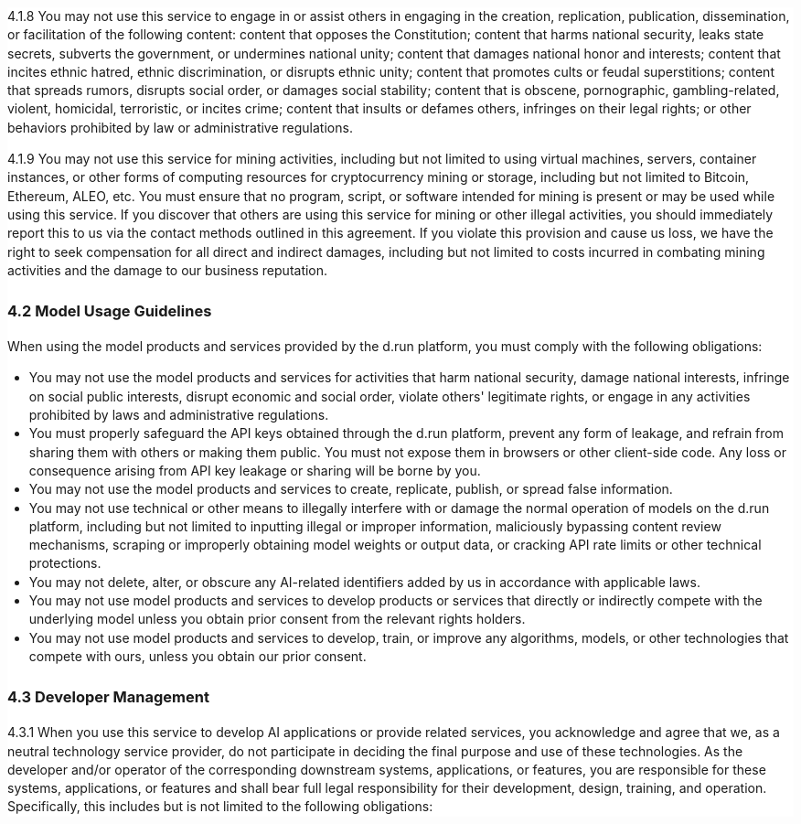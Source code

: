 4.1.8 You may not use this service to engage in or assist others in engaging in the creation, replication, publication, dissemination, or facilitation of the following content: content that opposes the Constitution; content that harms national security, leaks state secrets, subverts the government, or undermines national unity; content that damages national honor and interests; content that incites ethnic hatred, ethnic discrimination, or disrupts ethnic unity; content that promotes cults or feudal superstitions; content that spreads rumors, disrupts social order, or damages social stability; content that is obscene, pornographic, gambling-related, violent, homicidal, terroristic, or incites crime; content that insults or defames others, infringes on their legal rights; or other behaviors prohibited by law or administrative regulations.

4.1.9 You may not use this service for mining activities, including but not limited to using virtual machines, servers, container instances, or other forms of computing resources for cryptocurrency mining or storage, including but not limited to Bitcoin, Ethereum, ALEO, etc. You must ensure that no program, script, or software intended for mining is present or may be used while using this service. If you discover that others are using this service for mining or other illegal activities, you should immediately report this to us via the contact methods outlined in this agreement. If you violate this provision and cause us loss, we have the right to seek compensation for all direct and indirect damages, including but not limited to costs incurred in combating mining activities and the damage to our business reputation.

### 4.2 Model Usage Guidelines

When using the model products and services provided by the d.run platform, you must comply with the following obligations:

- You may not use the model products and services for activities that harm national security, damage national interests, infringe on social public interests, disrupt economic and social order, violate others' legitimate rights, or engage in any activities prohibited by laws and administrative regulations.
- You must properly safeguard the API keys obtained through the d.run platform, prevent any form of leakage, and refrain from sharing them with others or making them public. You must not expose them in browsers or other client-side code. Any loss or consequence arising from API key leakage or sharing will be borne by you.
- You may not use the model products and services to create, replicate, publish, or spread false information.
- You may not use technical or other means to illegally interfere with or damage the normal operation of models on the d.run platform, including but not limited to inputting illegal or improper information, maliciously bypassing content review mechanisms, scraping or improperly obtaining model weights or output data, or cracking API rate limits or other technical protections.
- You may not delete, alter, or obscure any AI-related identifiers added by us in accordance with applicable laws.
- You may not use model products and services to develop products or services that directly or indirectly compete with the underlying model unless you obtain prior consent from the relevant rights holders.
- You may not use model products and services to develop, train, or improve any algorithms, models, or other technologies that compete with ours, unless you obtain our prior consent.

### 4.3 Developer Management

4.3.1 When you use this service to develop AI applications or provide related services, you acknowledge and agree that we, as a neutral technology service provider, do not participate in deciding the final purpose and use of these technologies. As the developer and/or operator of the corresponding downstream systems, applications, or features, you are responsible for these systems, applications, or features and shall bear full legal responsibility for their development, design, training, and operation. Specifically, this includes but is not limited to the following obligations:
